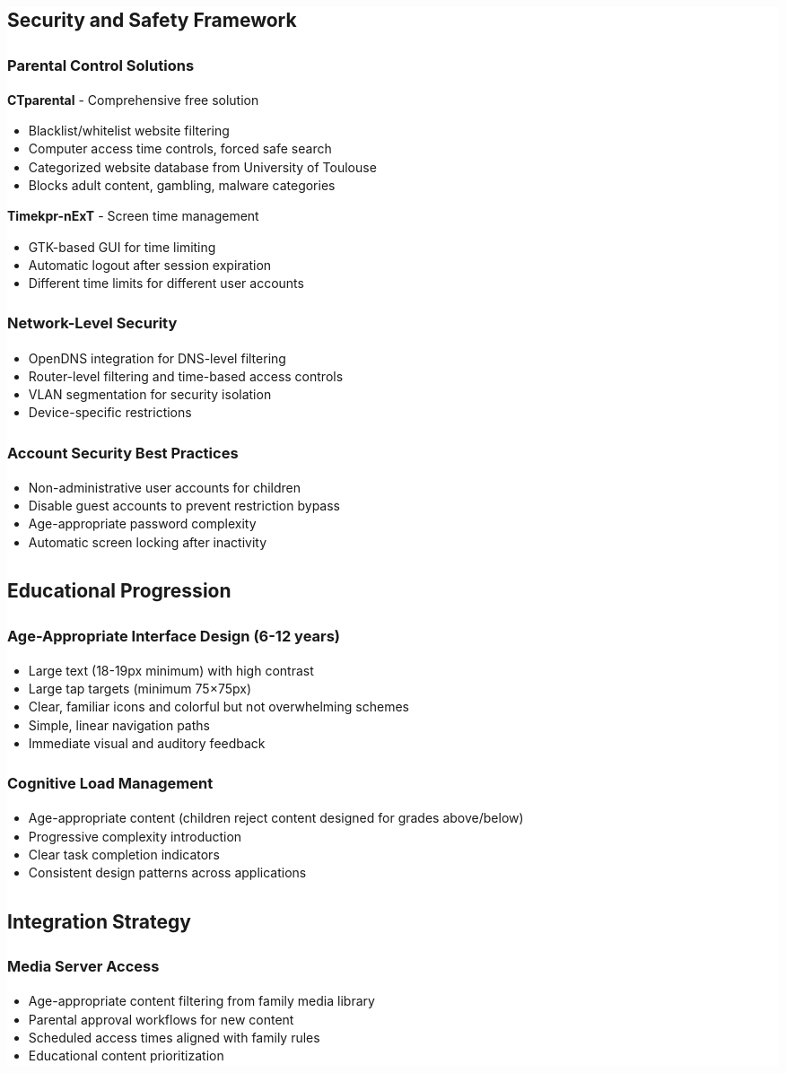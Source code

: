 ## Security and Safety Framework

### Parental Control Solutions

**CTparental** - Comprehensive free solution
- Blacklist/whitelist website filtering
- Computer access time controls, forced safe search
- Categorized website database from University of Toulouse
- Blocks adult content, gambling, malware categories

**Timekpr-nExT** - Screen time management
- GTK-based GUI for time limiting
- Automatic logout after session expiration
- Different time limits for different user accounts

### Network-Level Security
- OpenDNS integration for DNS-level filtering
- Router-level filtering and time-based access controls
- VLAN segmentation for security isolation
- Device-specific restrictions

### Account Security Best Practices
- Non-administrative user accounts for children
- Disable guest accounts to prevent restriction bypass
- Age-appropriate password complexity
- Automatic screen locking after inactivity

## Educational Progression

### Age-Appropriate Interface Design (6-12 years)
- Large text (18-19px minimum) with high contrast
- Large tap targets (minimum 75×75px)
- Clear, familiar icons and colorful but not overwhelming schemes
- Simple, linear navigation paths
- Immediate visual and auditory feedback

### Cognitive Load Management
- Age-appropriate content (children reject content designed for grades above/below)
- Progressive complexity introduction
- Clear task completion indicators
- Consistent design patterns across applications

## Integration Strategy

### Media Server Access
- Age-appropriate content filtering from family media library
- Parental approval workflows for new content
- Scheduled access times aligned with family rules
- Educational content prioritization
